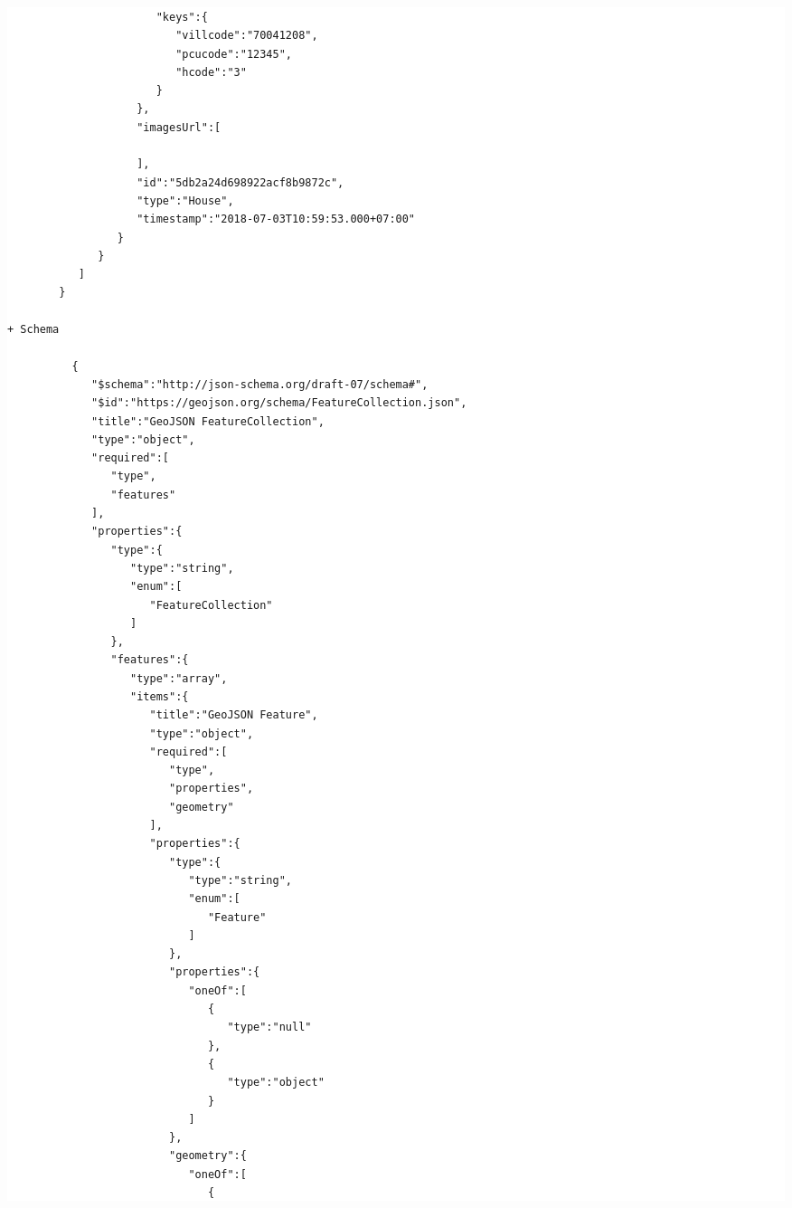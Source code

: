                            "keys":{
                              "villcode":"70041208",
                              "pcucode":"12345",
                              "hcode":"3"
                           }
                        },
                        "imagesUrl":[

                        ],
                        "id":"5db2a24d698922acf8b9872c",
                        "type":"House",
                        "timestamp":"2018-07-03T10:59:53.000+07:00"
                     }
                  }
               ]
            }

    + Schema

              {
                 "$schema":"http://json-schema.org/draft-07/schema#",
                 "$id":"https://geojson.org/schema/FeatureCollection.json",
                 "title":"GeoJSON FeatureCollection",
                 "type":"object",
                 "required":[
                    "type",
                    "features"
                 ],
                 "properties":{
                    "type":{
                       "type":"string",
                       "enum":[
                          "FeatureCollection"
                       ]
                    },
                    "features":{
                       "type":"array",
                       "items":{
                          "title":"GeoJSON Feature",
                          "type":"object",
                          "required":[
                             "type",
                             "properties",
                             "geometry"
                          ],
                          "properties":{
                             "type":{
                                "type":"string",
                                "enum":[
                                   "Feature"
                                ]
                             },
                             "properties":{
                                "oneOf":[
                                   {
                                      "type":"null"
                                   },
                                   {
                                      "type":"object"
                                   }
                                ]
                             },
                             "geometry":{
                                "oneOf":[
                                   {